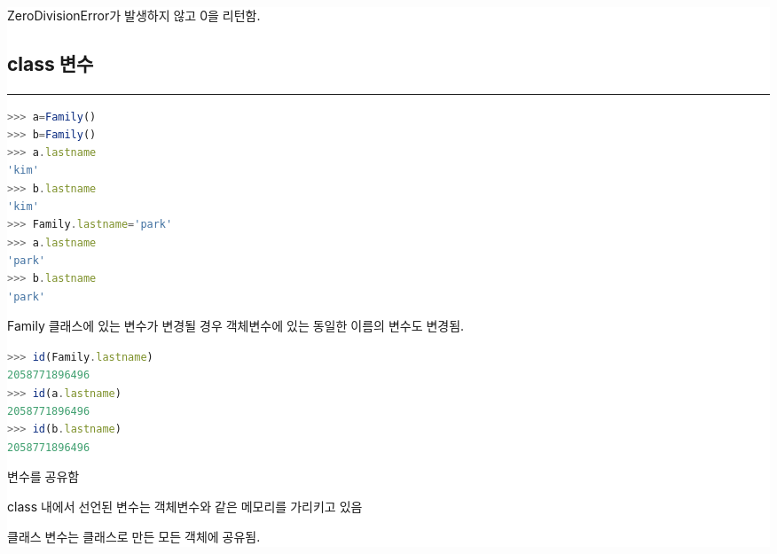 ZeroDivisionError가 발생하지 않고 0을 리턴함.

## class 변수

---

```jsx
>>> a=Family()
>>> b=Family()
>>> a.lastname
'kim'
>>> b.lastname
'kim'
>>> Family.lastname='park'
>>> a.lastname
'park'
>>> b.lastname
'park'
```

Family 클래스에 있는 변수가 변경될 경우 객체변수에 있는 동일한 이름의 변수도 변경됨.

```jsx
>>> id(Family.lastname)
2058771896496
>>> id(a.lastname)
2058771896496
>>> id(b.lastname)
2058771896496
```

변수를 공유함

class 내에서 선언된 변수는 객체변수와 같은 메모리를 가리키고 있음

클래스 변수는 클래스로 만든 모든 객체에 공유됨.